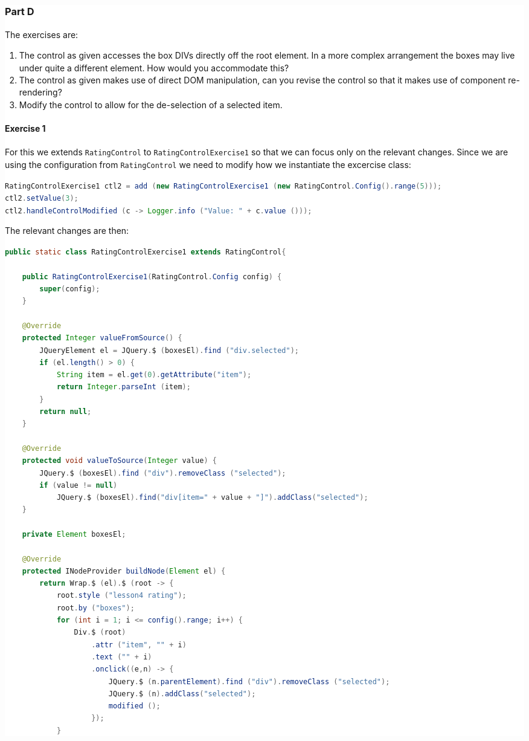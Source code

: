 ### Part D

The exercises are:

1. The control as given accesses the box DIVs directly off the root element. In a more complex arrangement the boxes may live under quite a different element. How would you accommodate this?
2. The control as given makes use of direct DOM manipulation, can you revise the control so that it makes use of component re-rendering?
3. Modify the control to allow for the de-selection of a selected item.

#### Exercise 1

For this we extends `RatingControl` to `RatingControlExercise1` so that we can focus only on the relevant changes. Since we are using the configuration from `RatingControl` we need to modify how we instantiate the excercise class:

```java
RatingControlExercise1 ctl2 = add (new RatingControlExercise1 (new RatingControl.Config().range(5)));
ctl2.setValue(3);
ctl2.handleControlModified (c -> Logger.info ("Value: " + c.value ()));
```

The relevant changes are then:

```java
public static class RatingControlExercise1 extends RatingControl{

    public RatingControlExercise1(RatingControl.Config config) {
        super(config);
    }

    @Override
    protected Integer valueFromSource() {
        JQueryElement el = JQuery.$ (boxesEl).find ("div.selected");
        if (el.length() > 0) {
            String item = el.get(0).getAttribute("item");
            return Integer.parseInt (item);
        }
        return null;
    }

    @Override
    protected void valueToSource(Integer value) {
        JQuery.$ (boxesEl).find ("div").removeClass ("selected");
        if (value != null)
            JQuery.$ (boxesEl).find("div[item=" + value + "]").addClass("selected");
    }

    private Element boxesEl;

    @Override
    protected INodeProvider buildNode(Element el) {
        return Wrap.$ (el).$ (root -> {
            root.style ("lesson4 rating");
            root.by ("boxes");
            for (int i = 1; i <= config().range; i++) {
                Div.$ (root)
                    .attr ("item", "" + i)
                    .text ("" + i)
                    .onclick((e,n) -> {
                        JQuery.$ (n.parentElement).find ("div").removeClass ("selected");
                        JQuery.$ (n).addClass("selected");
                        modified ();
                    });
            }
```